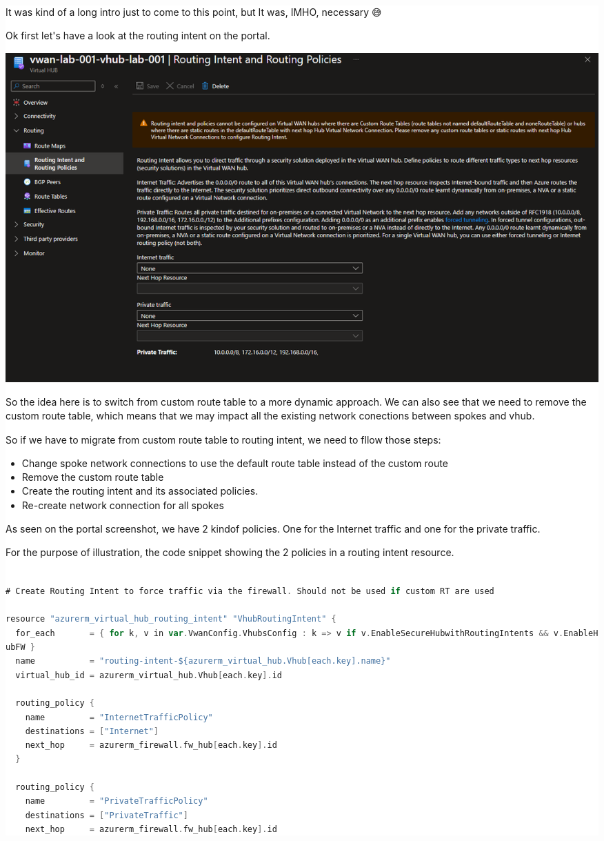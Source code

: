 It was kind of a long intro just to come to this point, but It was, IMHO, necessary 	&#128517;

Ok first let's have a look at the routing intent on the portal.

![illustration](/assets/routingintent/routingintentportal.png)

So the idea here is to switch from custom route table to a more dynamic approach.
We can also see that we need to remove the custom route table, which means that we may impact all the existing network conections between spokes and vhub.

So if we have to migrate from custom route table to routing intent, we need to fllow those steps:

- Change spoke network connections to use the default route table instead of the custom route
- Remove the custom route table
- Create the routing intent and its associated policies.
- Re-create network connection for all spokes

As seen on the portal screenshot, we have 2 kindof policies. One for the Internet traffic and one for the private traffic.

For the purpose of illustration, the code snippet showing the 2 policies in a routing intent resource.

```go

# Create Routing Intent to force traffic via the firewall. Should not be used if custom RT are used

resource "azurerm_virtual_hub_routing_intent" "VhubRoutingIntent" {
  for_each       = { for k, v in var.VwanConfig.VhubsConfig : k => v if v.EnableSecureHubwithRoutingIntents && v.EnableHubFW }
  name           = "routing-intent-${azurerm_virtual_hub.Vhub[each.key].name}"
  virtual_hub_id = azurerm_virtual_hub.Vhub[each.key].id

  routing_policy {
    name         = "InternetTrafficPolicy"
    destinations = ["Internet"]
    next_hop     = azurerm_firewall.fw_hub[each.key].id
  }

  routing_policy {
    name         = "PrivateTrafficPolicy"
    destinations = ["PrivateTraffic"]
    next_hop     = azurerm_firewall.fw_hub[each.key].id
```